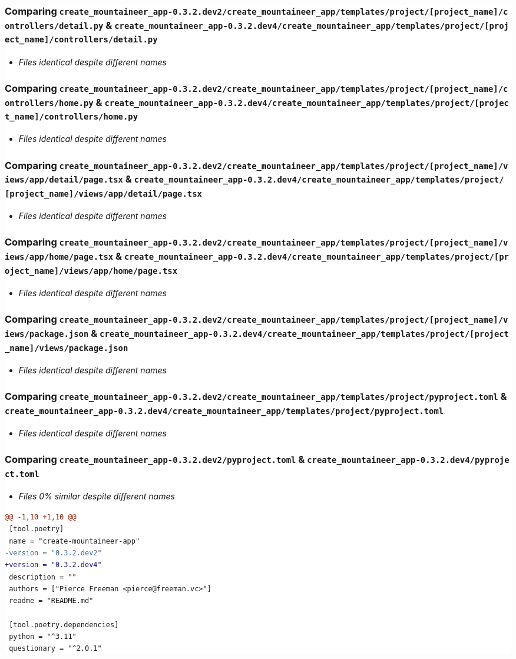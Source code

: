 ### Comparing `create_mountaineer_app-0.3.2.dev2/create_mountaineer_app/templates/project/[project_name]/controllers/detail.py` & `create_mountaineer_app-0.3.2.dev4/create_mountaineer_app/templates/project/[project_name]/controllers/detail.py`

 * *Files identical despite different names*

### Comparing `create_mountaineer_app-0.3.2.dev2/create_mountaineer_app/templates/project/[project_name]/controllers/home.py` & `create_mountaineer_app-0.3.2.dev4/create_mountaineer_app/templates/project/[project_name]/controllers/home.py`

 * *Files identical despite different names*

### Comparing `create_mountaineer_app-0.3.2.dev2/create_mountaineer_app/templates/project/[project_name]/views/app/detail/page.tsx` & `create_mountaineer_app-0.3.2.dev4/create_mountaineer_app/templates/project/[project_name]/views/app/detail/page.tsx`

 * *Files identical despite different names*

### Comparing `create_mountaineer_app-0.3.2.dev2/create_mountaineer_app/templates/project/[project_name]/views/app/home/page.tsx` & `create_mountaineer_app-0.3.2.dev4/create_mountaineer_app/templates/project/[project_name]/views/app/home/page.tsx`

 * *Files identical despite different names*

### Comparing `create_mountaineer_app-0.3.2.dev2/create_mountaineer_app/templates/project/[project_name]/views/package.json` & `create_mountaineer_app-0.3.2.dev4/create_mountaineer_app/templates/project/[project_name]/views/package.json`

 * *Files identical despite different names*

### Comparing `create_mountaineer_app-0.3.2.dev2/create_mountaineer_app/templates/project/pyproject.toml` & `create_mountaineer_app-0.3.2.dev4/create_mountaineer_app/templates/project/pyproject.toml`

 * *Files identical despite different names*

### Comparing `create_mountaineer_app-0.3.2.dev2/pyproject.toml` & `create_mountaineer_app-0.3.2.dev4/pyproject.toml`

 * *Files 0% similar despite different names*

```diff
@@ -1,10 +1,10 @@
 [tool.poetry]
 name = "create-mountaineer-app"
-version = "0.3.2.dev2"
+version = "0.3.2.dev4"
 description = ""
 authors = ["Pierce Freeman <pierce@freeman.vc>"]
 readme = "README.md"
 
 [tool.poetry.dependencies]
 python = "^3.11"
 questionary = "^2.0.1"
```
